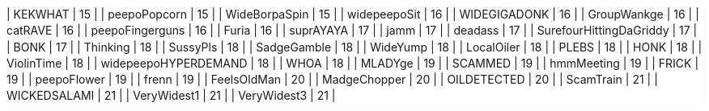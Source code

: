 | KEKWHAT                                                                                              | 15    |
| peepoPopcorn                                                                                         | 15    |
| WideBorpaSpin                                                                                        | 15    |
| widepeepoSit                                                                                         | 16    |
| WIDEGIGADONK                                                                                         | 16    |
| GroupWankge                                                                                          | 16    |
| catRAVE                                                                                              | 16    |
| peepoFingerguns                                                                                      | 16    |
| Furia                                                                                                | 16    |
| suprAYAYA                                                                                            | 17    |
| jamm                                                                                                 | 17    |
| deadass                                                                                              | 17    |
| SurefourHittingDaGriddy                                                                              | 17    |
| BONK                                                                                                 | 17    |
| Thinking                                                                                             | 18    |
| SussyPls                                                                                             | 18    |
| SadgeGamble                                                                                          | 18    |
| WideYump                                                                                             | 18    |
| LocalOiler                                                                                           | 18    |
| PLEBS                                                                                                | 18    |
| HONK                                                                                                 | 18    |
| ViolinTime                                                                                           | 18    |
| widepeepoHYPERDEMAND                                                                                 | 18    |
| WHOA                                                                                                 | 18    |
| MLADYge                                                                                              | 19    |
| SCAMMED                                                                                              | 19    |
| hmmMeeting                                                                                           | 19    |
| FRICK                                                                                                | 19    |
| peepoFlower                                                                                          | 19    |
| frenn                                                                                                | 19    |
| FeelsOldMan                                                                                          | 20    |
| MadgeChopper                                                                                         | 20    |
| OILDETECTED                                                                                          | 20    |
| ScamTrain                                                                                            | 21    |
| WICKEDSALAMI                                                                                         | 21    |
| VeryWidest1                                                                                          | 21    |
| VeryWidest3                                                                                          | 21    |